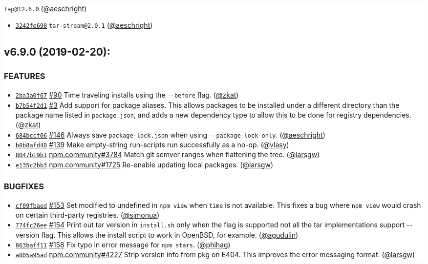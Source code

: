   `tap@12.6.0`
  ([@aeschright](https://github.com/aeschright))
* [`3242fe698`](https://github.com/npm/cli/commit/3242fe698ead46a9cda94e1a4d489cd84a85d7e3)
  `tar-stream@2.0.1`
  ([@aeschright](https://github.com/aeschright))

## v6.9.0 (2019-02-20):

### FEATURES

* [`2ba3a0f67`](https://github.com/npm/cli/commit/2ba3a0f6721f6d5a16775aebce6012965634fc7c)
  [#90](https://github.com/npm/cli/pull/90)
  Time traveling installs using the `--before` flag.
  ([@zkat](https://github.com/zkat))
* [`b7b54f2d1`](https://github.com/npm/cli/commit/b7b54f2d18e2d8d65ec67c850b21ae9f01c60e7e)
  [#3](https://github.com/npm/cli/pull/3)
  Add support for package aliases. This allows packages to be installed under a different directory than the package
  name listed in `package.json`, and adds a new dependency type to allow this to be done for registry dependencies.
  ([@zkat](https://github.com/zkat))
* [`684bccf06`](https://github.com/npm/cli/commit/684bccf061dfc97bb759121bc0ad635e01c65868)
  [#146](https://github.com/npm/cli/pull/146)
  Always save `package-lock.json` when using `--package-lock-only`.
  ([@aeschright](https://github.com/aeschright))
* [`b8b8afd40`](https://github.com/npm/cli/commit/b8b8afd4048b4ba1181e00ba2ac49ced43936ce0)
  [#139](https://github.com/npm/cli/pull/139)
  Make empty-string run-scripts run successfully as a no-op.
  ([@vlasy](https://github.com/vlasy))
* [`8047b19b1`](https://github.com/npm/cli/commit/8047b19b1b994fd4b4e7b5c91d7cc4e0384bd5e4)
  [npm.community#3784](https://npm.community/t/3784)
  Match git semver ranges when flattening the tree.
  ([@larsgw](https://github.com/larsgw))
* [`e135c2bb3`](https://github.com/npm/cli/commit/e135c2bb360dcf00ecee34a95985afec21ba3655)
  [npm.community#1725](https://npm.community/t/1725?u=larsgw)
  Re-enable updating local packages.
  ([@larsgw](https://github.com/larsgw))

### BUGFIXES

* [`cf09fbaed`](https://github.com/npm/cli/commit/cf09fbaed489d908e9b551382cc5f61bdabe99a9)
  [#153](https://github.com/npm/cli/pull/153)
  Set modified to undefined in `npm view` when `time` is not available. This fixes a bug where `npm view` would crash on
  certain third-party registries.
  ([@simonua](https://github.com/simonua))
* [`774fc26ee`](https://github.com/npm/cli/commit/774fc26eeb01345c11bd8c97e2c4f328d419d9b5)
  [#154](https://github.com/npm/cli/pull/154)
  Print out tar version in `install.sh` only when the flag is supported not all the tar implementations support
  --version flag. This allows the install script to work in OpenBSD, for example.
  ([@agudulin](https://github.com/agudulin))
* [`863baff11`](https://github.com/npm/cli/commit/863baff11d8c870f1a0d9619bb5133c67d71e407)
  [#158](https://github.com/npm/cli/pull/158)
  Fix typo in error message for `npm stars`.
  ([@phihag](https://github.com/phihag))
* [`a805a95ad`](https://github.com/npm/cli/commit/a805a95ad8832ef5008671f4bd4c11b83e32e0f2)
  [npm.community#4227](https://npm.community/t/4227)
  Strip version info from pkg on E404. This improves the error messaging format.
  ([@larsgw](https://github.com/larsgw))
